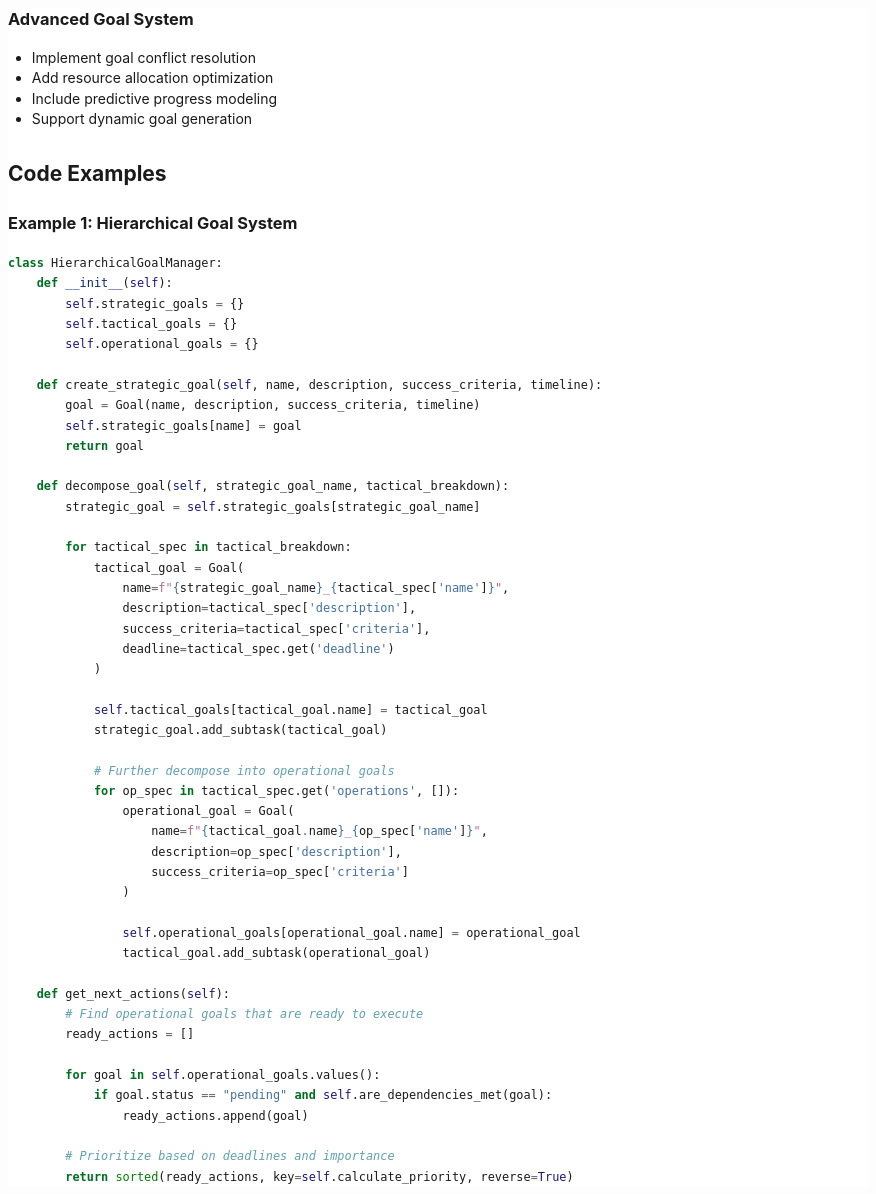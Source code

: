 ### Advanced Goal System
- Implement goal conflict resolution
- Add resource allocation optimization
- Include predictive progress modeling
- Support dynamic goal generation

## Code Examples

### Example 1: Hierarchical Goal System
```python
class HierarchicalGoalManager:
    def __init__(self):
        self.strategic_goals = {}
        self.tactical_goals = {}
        self.operational_goals = {}

    def create_strategic_goal(self, name, description, success_criteria, timeline):
        goal = Goal(name, description, success_criteria, timeline)
        self.strategic_goals[name] = goal
        return goal

    def decompose_goal(self, strategic_goal_name, tactical_breakdown):
        strategic_goal = self.strategic_goals[strategic_goal_name]

        for tactical_spec in tactical_breakdown:
            tactical_goal = Goal(
                name=f"{strategic_goal_name}_{tactical_spec['name']}",
                description=tactical_spec['description'],
                success_criteria=tactical_spec['criteria'],
                deadline=tactical_spec.get('deadline')
            )

            self.tactical_goals[tactical_goal.name] = tactical_goal
            strategic_goal.add_subtask(tactical_goal)

            # Further decompose into operational goals
            for op_spec in tactical_spec.get('operations', []):
                operational_goal = Goal(
                    name=f"{tactical_goal.name}_{op_spec['name']}",
                    description=op_spec['description'],
                    success_criteria=op_spec['criteria']
                )

                self.operational_goals[operational_goal.name] = operational_goal
                tactical_goal.add_subtask(operational_goal)

    def get_next_actions(self):
        # Find operational goals that are ready to execute
        ready_actions = []

        for goal in self.operational_goals.values():
            if goal.status == "pending" and self.are_dependencies_met(goal):
                ready_actions.append(goal)

        # Prioritize based on deadlines and importance
        return sorted(ready_actions, key=self.calculate_priority, reverse=True)
```
